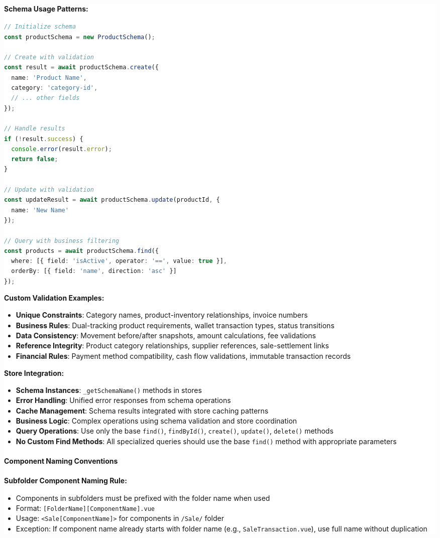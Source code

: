 **Schema Usage Patterns:**
```typescript
// Initialize schema
const productSchema = new ProductSchema();

// Create with validation
const result = await productSchema.create({
  name: 'Product Name',
  category: 'category-id',
  // ... other fields
});

// Handle results
if (!result.success) {
  console.error(result.error);
  return false;
}

// Update with validation
const updateResult = await productSchema.update(productId, {
  name: 'New Name'
});

// Query with business filtering
const products = await productSchema.find({
  where: [{ field: 'isActive', operator: '==', value: true }],
  orderBy: [{ field: 'name', direction: 'asc' }]
});
```

**Custom Validation Examples:**
- **Unique Constraints**: Category names, product-inventory relationships, invoice numbers
- **Business Rules**: Dual-tracking product requirements, wallet transaction types, status transitions
- **Data Consistency**: Movement before/after snapshots, amount calculations, fee validations
- **Reference Integrity**: Product category relationships, supplier references, sale-settlement links
- **Financial Rules**: Payment method compatibility, cash flow validations, immutable transaction records

**Store Integration:**
- **Schema Instances**: `_getSchemaName()` methods in stores
- **Error Handling**: Unified error responses from schema operations
- **Cache Management**: Schema results integrated with store caching patterns
- **Business Logic**: Complex operations using schema validation and store coordination
- **Query Operations**: Use only the base `find()`, `findById()`, `create()`, `update()`, `delete()` methods
- **No Custom Find Methods**: All specialized queries should use the base `find()` method with appropriate parameters

#### Component Naming Conventions

**Subfolder Component Naming Rule:**
- Components in subfolders must be prefixed with the folder name when used
- Format: `[FolderName][ComponentName].vue`
- Usage: `<Sale[ComponentName]>` for components in `/Sale/` folder
- Exception: If component name already starts with folder name (e.g., `SaleTransaction.vue`), use full name without duplication
